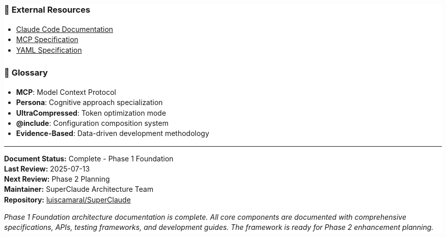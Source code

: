 ### 🔗 **External Resources**
- [Claude Code Documentation](https://docs.anthropic.com/en/docs/claude-code)
- [MCP Specification](https://spec.modelcontextprotocol.io/)
- [YAML Specification](https://yaml.org/spec/1.2/spec.html)

### 📖 **Glossary**
- **MCP**: Model Context Protocol
- **Persona**: Cognitive approach specialization
- **UltraCompressed**: Token optimization mode
- **@include**: Configuration composition system
- **Evidence-Based**: Data-driven development methodology

---

**Document Status:** Complete - Phase 1 Foundation  
**Last Review:** 2025-07-13  
**Next Review:** Phase 2 Planning  
**Maintainer:** SuperClaude Architecture Team  
**Repository:** [luiscamaral/SuperClaude](https://github.com/luiscamaral/SuperClaude)

*Phase 1 Foundation architecture documentation is complete. All core components are documented with comprehensive specifications, APIs, testing frameworks, and development guides. The framework is ready for Phase 2 enhancement planning.*